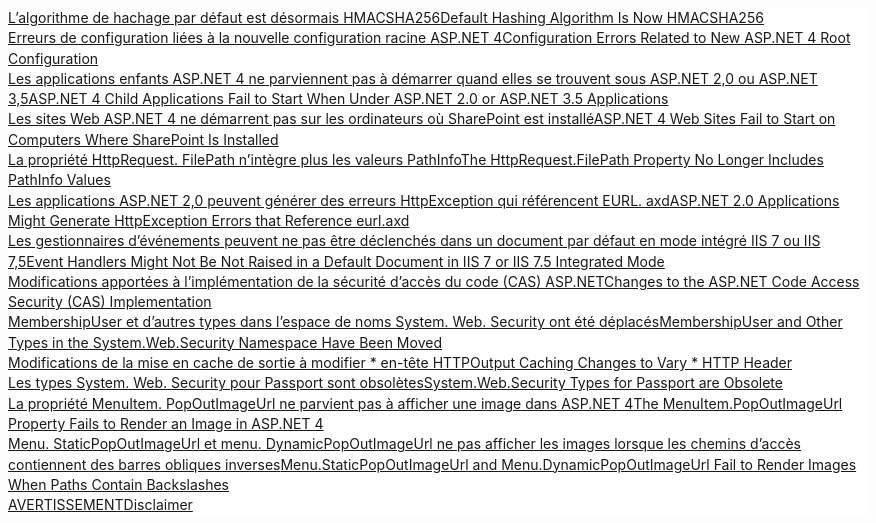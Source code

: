 [<span data-ttu-id="2d14c-114">L’algorithme de hachage par défaut est désormais HMACSHA256</span><span class="sxs-lookup"><span data-stu-id="2d14c-114">Default Hashing Algorithm Is Now HMACSHA256</span></span>](#0.1__Toc256770148 "_Toc256770148")  
[<span data-ttu-id="2d14c-115">Erreurs de configuration liées à la nouvelle configuration racine ASP.NET 4</span><span class="sxs-lookup"><span data-stu-id="2d14c-115">Configuration Errors Related to New ASP.NET 4 Root Configuration</span></span>](#0.1__Toc256770149 "_Toc256770149")  
[<span data-ttu-id="2d14c-116">Les applications enfants ASP.NET 4 ne parviennent pas à démarrer quand elles se trouvent sous ASP.NET 2,0 ou ASP.NET 3,5</span><span class="sxs-lookup"><span data-stu-id="2d14c-116">ASP.NET 4 Child Applications Fail to Start When Under ASP.NET 2.0 or ASP.NET 3.5 Applications</span></span>](#0.1__Toc256770150 "_Toc256770150")  
[<span data-ttu-id="2d14c-117">Les sites Web ASP.NET 4 ne démarrent pas sur les ordinateurs où SharePoint est installé</span><span class="sxs-lookup"><span data-stu-id="2d14c-117">ASP.NET 4 Web Sites Fail to Start on Computers Where SharePoint Is Installed</span></span>](#0.1__Toc256770151 "_Toc256770151")  
[<span data-ttu-id="2d14c-118">La propriété HttpRequest. FilePath n’intègre plus les valeurs PathInfo</span><span class="sxs-lookup"><span data-stu-id="2d14c-118">The HttpRequest.FilePath Property No Longer Includes PathInfo Values</span></span>](#0.1__Toc256770152 "_Toc256770152")  
[<span data-ttu-id="2d14c-119">Les applications ASP.NET 2,0 peuvent générer des erreurs HttpException qui référencent EURL. axd</span><span class="sxs-lookup"><span data-stu-id="2d14c-119">ASP.NET 2.0 Applications Might Generate HttpException Errors that Reference eurl.axd</span></span>](#0.1__Toc256770153 "_Toc256770153")  
[<span data-ttu-id="2d14c-120">Les gestionnaires d’événements peuvent ne pas être déclenchés dans un document par défaut en mode intégré IIS 7 ou IIS 7,5</span><span class="sxs-lookup"><span data-stu-id="2d14c-120">Event Handlers Might Not Be Not Raised in a Default Document in IIS 7 or IIS 7.5 Integrated Mode</span></span>](#0.1__Toc256770154 "_Toc256770154")  
[<span data-ttu-id="2d14c-121">Modifications apportées à l’implémentation de la sécurité d’accès du code (CAS) ASP.NET</span><span class="sxs-lookup"><span data-stu-id="2d14c-121">Changes to the ASP.NET Code Access Security (CAS) Implementation</span></span>](#0.1__Toc256770155 "_Toc256770155")  
[<span data-ttu-id="2d14c-122">MembershipUser et d’autres types dans l’espace de noms System. Web. Security ont été déplacés</span><span class="sxs-lookup"><span data-stu-id="2d14c-122">MembershipUser and Other Types in the System.Web.Security Namespace Have Been Moved</span></span>](#0.1__Toc256770156 "_Toc256770156")  
[<span data-ttu-id="2d14c-123">Modifications de la mise en cache de sortie à modifier \* en-tête HTTP</span><span class="sxs-lookup"><span data-stu-id="2d14c-123">Output Caching Changes to Vary \* HTTP Header</span></span>](#0.1__Toc256770157 "_Toc256770157")  
[<span data-ttu-id="2d14c-124">Les types System. Web. Security pour Passport sont obsolètes</span><span class="sxs-lookup"><span data-stu-id="2d14c-124">System.Web.Security Types for Passport are Obsolete</span></span>](#0.1__Toc256770158 "_Toc256770158")  
[<span data-ttu-id="2d14c-125">La propriété MenuItem. PopOutImageUrl ne parvient pas à afficher une image dans ASP.NET 4</span><span class="sxs-lookup"><span data-stu-id="2d14c-125">The MenuItem.PopOutImageUrl Property Fails to Render an Image in ASP.NET 4</span></span>](#0.1__Toc256770159 "_Toc256770159")  
[<span data-ttu-id="2d14c-126">Menu. StaticPopOutImageUrl et menu. DynamicPopOutImageUrl ne pas afficher les images lorsque les chemins d’accès contiennent des barres obliques inverses</span><span class="sxs-lookup"><span data-stu-id="2d14c-126">Menu.StaticPopOutImageUrl and Menu.DynamicPopOutImageUrl Fail to Render Images When Paths Contain Backslashes</span></span>](#0.1__Toc256770160 "_Toc256770160")  
[<span data-ttu-id="2d14c-127">AVERTISSEMENT</span><span class="sxs-lookup"><span data-stu-id="2d14c-127">Disclaimer</span></span>](#0.1__Toc256770161 "_Toc256770161")

<a id="0.1__ControlRenderingCompatibilityVersio"></a><a id="0.1__Toc245724853"></a><a id="0.1__Toc255587630"></a><a id="0.1__Toc256770141"></a>
